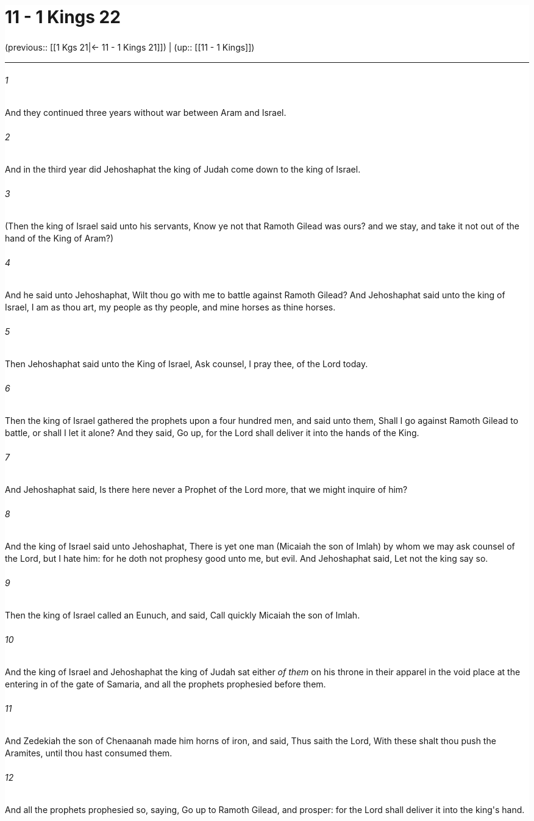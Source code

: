 # 11 - 1 Kings 22

(previous:: [[1 Kgs 21|← 11 - 1 Kings 21]]) | (up:: [[11 - 1 Kings]])

***


###### 1 
And they continued three years without war between Aram and Israel. 

###### 2 
And in the third year did Jehoshaphat the king of Judah come down to the king of Israel. 

###### 3 
(Then the king of Israel said unto his servants, Know ye not that Ramoth Gilead was ours? and we stay, and take it not out of the hand of the King of Aram?) 

###### 4 
And he said unto Jehoshaphat, Wilt thou go with me to battle against Ramoth Gilead? And Jehoshaphat said unto the king of Israel, I am as thou art, my people as thy people, and mine horses as thine horses. 

###### 5 
Then Jehoshaphat said unto the King of Israel, Ask counsel, I pray thee, of the Lord today. 

###### 6 
Then the king of Israel gathered the prophets upon a four hundred men, and said unto them, Shall I go against Ramoth Gilead to battle, or shall I let it alone? And they said, Go up, for the Lord shall deliver it into the hands of the King. 

###### 7 
And Jehoshaphat said, Is there here never a Prophet of the Lord more, that we might inquire of him? 

###### 8 
And the king of Israel said unto Jehoshaphat, There is yet one man (Micaiah the son of Imlah) by whom we may ask counsel of the Lord, but I hate him: for he doth not prophesy good unto me, but evil. And Jehoshaphat said, Let not the king say so. 

###### 9 
Then the king of Israel called an Eunuch, and said, Call quickly Micaiah the son of Imlah. 

###### 10 
And the king of Israel and Jehoshaphat the king of Judah sat either _of them_ on his throne in their apparel in the void place at the entering in of the gate of Samaria, and all the prophets prophesied before them. 

###### 11 
And Zedekiah the son of Chenaanah made him horns of iron, and said, Thus saith the Lord, With these shalt thou push the Aramites, until thou hast consumed them. 

###### 12 
And all the prophets prophesied so, saying, Go up to Ramoth Gilead, and prosper: for the Lord shall deliver it into the king's hand. 
